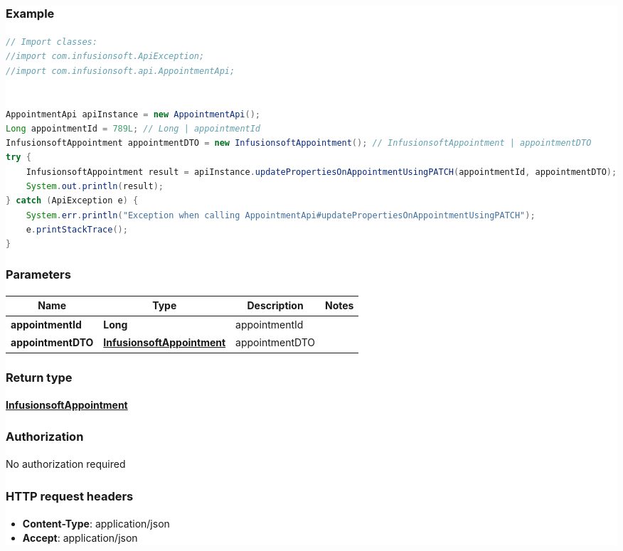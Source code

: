 ### Example
```java
// Import classes:
//import com.infusionsoft.ApiException;
//import com.infusionsoft.api.AppointmentApi;


AppointmentApi apiInstance = new AppointmentApi();
Long appointmentId = 789L; // Long | appointmentId
InfusionsoftAppointment appointmentDTO = new InfusionsoftAppointment(); // InfusionsoftAppointment | appointmentDTO
try {
    InfusionsoftAppointment result = apiInstance.updatePropertiesOnAppointmentUsingPATCH(appointmentId, appointmentDTO);
    System.out.println(result);
} catch (ApiException e) {
    System.err.println("Exception when calling AppointmentApi#updatePropertiesOnAppointmentUsingPATCH");
    e.printStackTrace();
}
```

### Parameters

Name | Type | Description  | Notes
------------- | ------------- | ------------- | -------------
 **appointmentId** | **Long**| appointmentId |
 **appointmentDTO** | [**InfusionsoftAppointment**](InfusionsoftAppointment.md)| appointmentDTO |

### Return type

[**InfusionsoftAppointment**](InfusionsoftAppointment.md)

### Authorization

No authorization required

### HTTP request headers

 - **Content-Type**: application/json
 - **Accept**: application/json

